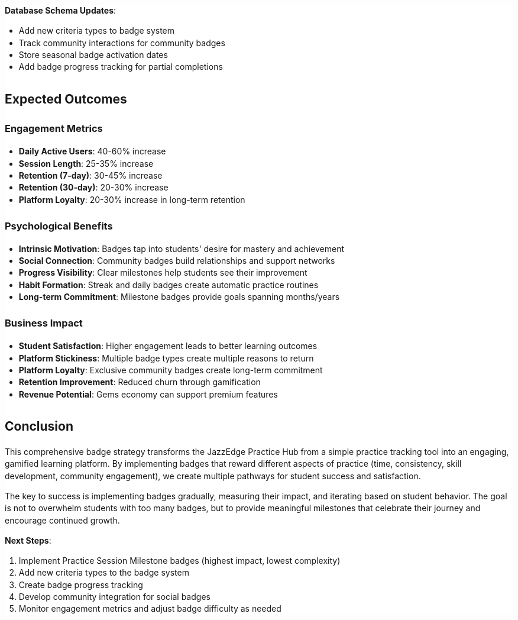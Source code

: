 **Database Schema Updates**:
- Add new criteria types to badge system
- Track community interactions for community badges
- Store seasonal badge activation dates
- Add badge progress tracking for partial completions

## Expected Outcomes

### Engagement Metrics
- **Daily Active Users**: 40-60% increase
- **Session Length**: 25-35% increase
- **Retention (7-day)**: 30-45% increase
- **Retention (30-day)**: 20-30% increase
- **Platform Loyalty**: 20-30% increase in long-term retention

### Psychological Benefits
- **Intrinsic Motivation**: Badges tap into students' desire for mastery and achievement
- **Social Connection**: Community badges build relationships and support networks
- **Progress Visibility**: Clear milestones help students see their improvement
- **Habit Formation**: Streak and daily badges create automatic practice routines
- **Long-term Commitment**: Milestone badges provide goals spanning months/years

### Business Impact
- **Student Satisfaction**: Higher engagement leads to better learning outcomes
- **Platform Stickiness**: Multiple badge types create multiple reasons to return
- **Platform Loyalty**: Exclusive community badges create long-term commitment
- **Retention Improvement**: Reduced churn through gamification
- **Revenue Potential**: Gems economy can support premium features

## Conclusion

This comprehensive badge strategy transforms the JazzEdge Practice Hub from a simple practice tracking tool into an engaging, gamified learning platform. By implementing badges that reward different aspects of practice (time, consistency, skill development, community engagement), we create multiple pathways for student success and satisfaction.

The key to success is implementing badges gradually, measuring their impact, and iterating based on student behavior. The goal is not to overwhelm students with too many badges, but to provide meaningful milestones that celebrate their journey and encourage continued growth.

**Next Steps**:
1. Implement Practice Session Milestone badges (highest impact, lowest complexity)
2. Add new criteria types to the badge system
3. Create badge progress tracking
4. Develop community integration for social badges
5. Monitor engagement metrics and adjust badge difficulty as needed

